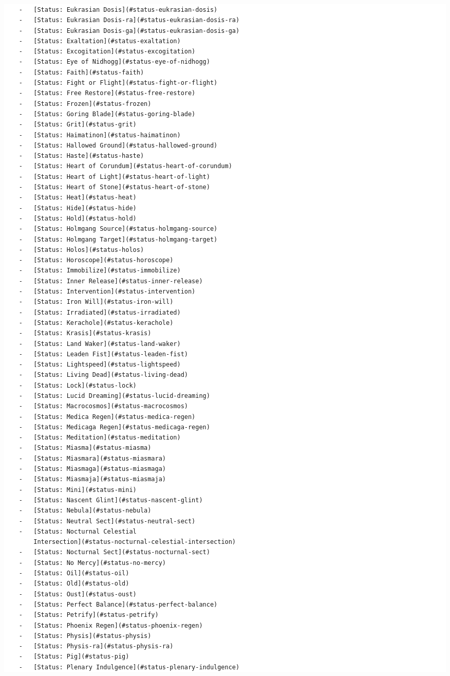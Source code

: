        -   [Status: Eukrasian Dosis](#status-eukrasian-dosis)
        -   [Status: Eukrasian Dosis-ra](#status-eukrasian-dosis-ra)
        -   [Status: Eukrasian Dosis-ga](#status-eukrasian-dosis-ga)
        -   [Status: Exaltation](#status-exaltation)
        -   [Status: Excogitation](#status-excogitation)
        -   [Status: Eye of Nidhogg](#status-eye-of-nidhogg)
        -   [Status: Faith](#status-faith)
        -   [Status: Fight or Flight](#status-fight-or-flight)
        -   [Status: Free Restore](#status-free-restore)
        -   [Status: Frozen](#status-frozen)
        -   [Status: Goring Blade](#status-goring-blade)
        -   [Status: Grit](#status-grit)
        -   [Status: Haimatinon](#status-haimatinon)
        -   [Status: Hallowed Ground](#status-hallowed-ground)
        -   [Status: Haste](#status-haste)
        -   [Status: Heart of Corundum](#status-heart-of-corundum)
        -   [Status: Heart of Light](#status-heart-of-light)
        -   [Status: Heart of Stone](#status-heart-of-stone)
        -   [Status: Heat](#status-heat)
        -   [Status: Hide](#status-hide)
        -   [Status: Hold](#status-hold)
        -   [Status: Holmgang Source](#status-holmgang-source)
        -   [Status: Holmgang Target](#status-holmgang-target)
        -   [Status: Holos](#status-holos)
        -   [Status: Horoscope](#status-horoscope)
        -   [Status: Immobilize](#status-immobilize)
        -   [Status: Inner Release](#status-inner-release)
        -   [Status: Intervention](#status-intervention)
        -   [Status: Iron Will](#status-iron-will)
        -   [Status: Irradiated](#status-irradiated)
        -   [Status: Kerachole](#status-kerachole)
        -   [Status: Krasis](#status-krasis)
        -   [Status: Land Waker](#status-land-waker)
        -   [Status: Leaden Fist](#status-leaden-fist)
        -   [Status: Lightspeed](#status-lightspeed)
        -   [Status: Living Dead](#status-living-dead)
        -   [Status: Lock](#status-lock)
        -   [Status: Lucid Dreaming](#status-lucid-dreaming)
        -   [Status: Macrocosmos](#status-macrocosmos)
        -   [Status: Medica Regen](#status-medica-regen)
        -   [Status: Medicaga Regen](#status-medicaga-regen)
        -   [Status: Meditation](#status-meditation)
        -   [Status: Miasma](#status-miasma)
        -   [Status: Miasmara](#status-miasmara)
        -   [Status: Miasmaga](#status-miasmaga)
        -   [Status: Miasmaja](#status-miasmaja)
        -   [Status: Mini](#status-mini)
        -   [Status: Nascent Glint](#status-nascent-glint)
        -   [Status: Nebula](#status-nebula)
        -   [Status: Neutral Sect](#status-neutral-sect)
        -   [Status: Nocturnal Celestial
            Intersection](#status-nocturnal-celestial-intersection)
        -   [Status: Nocturnal Sect](#status-nocturnal-sect)
        -   [Status: No Mercy](#status-no-mercy)
        -   [Status: Oil](#status-oil)
        -   [Status: Old](#status-old)
        -   [Status: Oust](#status-oust)
        -   [Status: Perfect Balance](#status-perfect-balance)
        -   [Status: Petrify](#status-petrify)
        -   [Status: Phoenix Regen](#status-phoenix-regen)
        -   [Status: Physis](#status-physis)
        -   [Status: Physis-ra](#status-physis-ra)
        -   [Status: Pig](#status-pig)
        -   [Status: Plenary Indulgence](#status-plenary-indulgence)